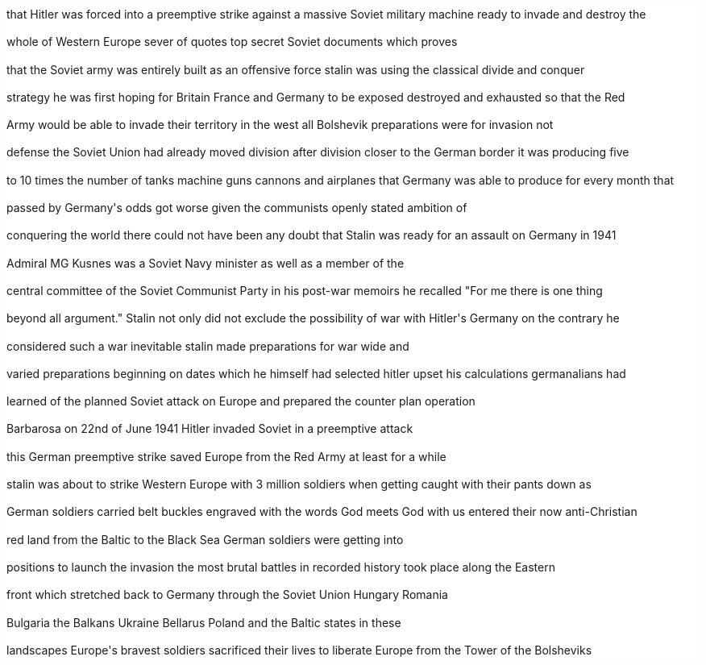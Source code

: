 that Hitler was forced into a preemptive strike against a massive Soviet military machine ready to invade and destroy the

whole of Western Europe sever of quotes top secret Soviet documents which proves

that the Soviet army was entirely built as an offensive force stalin was using the classical divide and conquer

strategy he was first hoping for Britain France and Germany to be exposed destroyed and exhausted so that the Red

Army would be able to invade their territory in the west all Bolshevik preparations were for invasion not

defense the Soviet Union had already moved division after division closer to the German border it was producing five

to 10 times the number of tanks machine guns cannons and airplanes that Germany was able to produce for every month that

passed by Germany's odds got worse given the communists openly stated ambition of

conquering the world there could not have been any doubt that Stalin was ready for an assault on Germany in 1941

Admiral MG Kusnes was a Soviet Navy minister as well as a member of the

central committee of the Soviet Communist Party in his post-war memoirs he recalled "For me there is one thing

beyond all argument." Stalin not only did not exclude the possibility of war with Hitler's Germany on the contrary he

considered such a war inevitable stalin made preparations for war wide and

varied preparations beginning on dates which he himself had selected hitler upset his calculations germanalians had

learned of the planned Soviet attack on Europe and prepared the counter plan operation

Barbarosa on 22nd of June 1941 Hitler invaded Soviet in a preemptive attack

this German preemptive strike saved Europe from the Red Army at least for a while

stalin was about to strike Western Europe with 3 million soldiers when getting caught with their pants down as

German soldiers carried belt buckles engraved with the words God meets God with us entered their now anti-Christian

red land from the Baltic to the Black Sea German soldiers were getting into

positions to launch the invasion the most brutal battles in recorded history took place along the Eastern

front which stretched back to Germany through the Soviet Union Hungary Romania

Bulgaria the Balkans Ukraine Bellarus Poland and the Baltic states in these

landscapes Europe's bravest soldiers sacrificed their lives to liberate Europe from the Tower of the Bolsheviks
